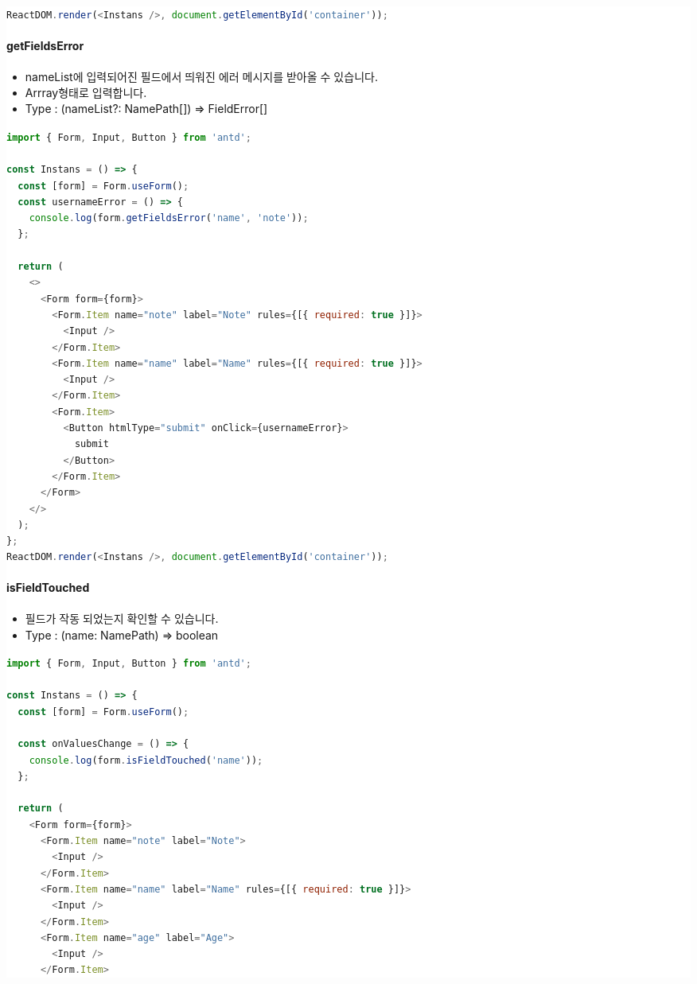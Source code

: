 ```js
ReactDOM.render(<Instans />, document.getElementById('container'));
```

#### getFieldsError

- nameList에 입력되어진 필드에서 띄워진 에러 메시지를 받아올 수 있습니다.
- Arrray형태로 입력합니다.
- Type : (nameList?: NamePath[]) => FieldError[]

```js
import { Form, Input, Button } from 'antd';

const Instans = () => {
  const [form] = Form.useForm();
  const usernameError = () => {
    console.log(form.getFieldsError('name', 'note'));
  };

  return (
    <>
      <Form form={form}>
        <Form.Item name="note" label="Note" rules={[{ required: true }]}>
          <Input />
        </Form.Item>
        <Form.Item name="name" label="Name" rules={[{ required: true }]}>
          <Input />
        </Form.Item>
        <Form.Item>
          <Button htmlType="submit" onClick={usernameError}>
            submit
          </Button>
        </Form.Item>
      </Form>
    </>
  );
};
ReactDOM.render(<Instans />, document.getElementById('container'));
```

#### isFieldTouched

- 필드가 작동 되었는지 확인할 수 있습니다.
- Type : (name: NamePath) => boolean

```js
import { Form, Input, Button } from 'antd';

const Instans = () => {
  const [form] = Form.useForm();

  const onValuesChange = () => {
    console.log(form.isFieldTouched('name'));
  };

  return (
    <Form form={form}>
      <Form.Item name="note" label="Note">
        <Input />
      </Form.Item>
      <Form.Item name="name" label="Name" rules={[{ required: true }]}>
        <Input />
      </Form.Item>
      <Form.Item name="age" label="Age">
        <Input />
      </Form.Item>
```